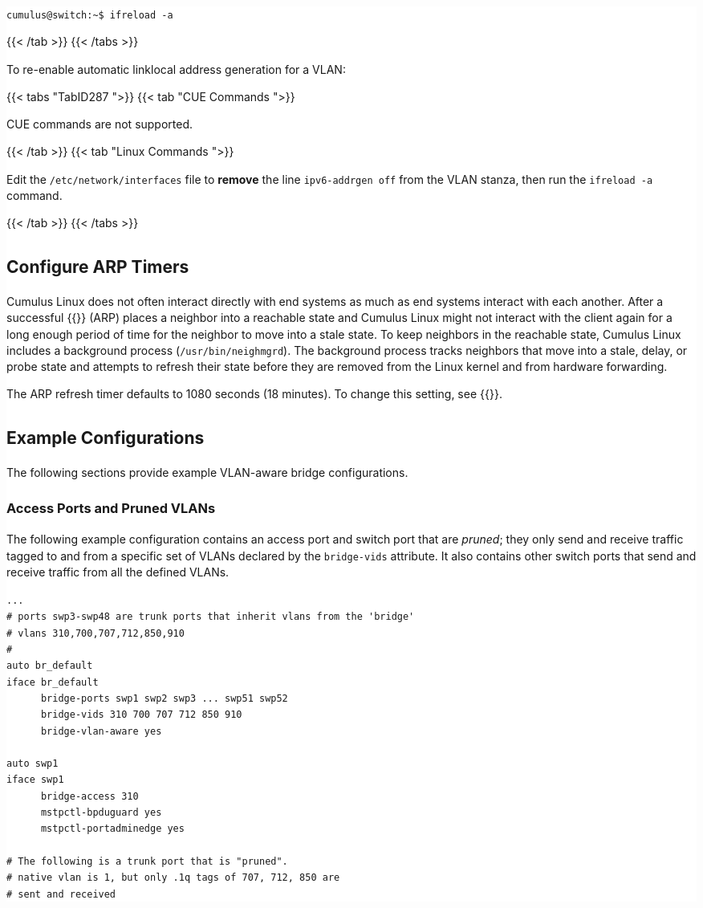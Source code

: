 ```
cumulus@switch:~$ ifreload -a
```

{{< /tab >}}
{{< /tabs >}}

To re-enable automatic linklocal address generation for a VLAN:

{{< tabs "TabID287 ">}}
{{< tab "CUE Commands ">}}

CUE commands are not supported.

{{< /tab >}}
{{< tab "Linux Commands ">}}

Edit the `/etc/network/interfaces` file to **remove** the line `ipv6-addrgen off` from the VLAN stanza, then run the `ifreload -a` command.

{{< /tab >}}
{{< /tabs >}}

## Configure ARP Timers

Cumulus Linux does not often interact directly with end systems as much as end systems interact with each another. After a successful {{<exlink url="http://linux-ip.net/html/ether-arp.html" text="address resolution protocol">}} (ARP) places a neighbor into a reachable state and Cumulus Linux might not interact with the client again for a long enough period of time for the neighbor to move into a stale state. To keep neighbors in the reachable state, Cumulus Linux includes a background process (`/usr/bin/neighmgrd`). The background process tracks neighbors that move into a stale, delay, or probe state and attempts to refresh their state before they are removed from the Linux kernel and from hardware forwarding.

The ARP refresh timer defaults to 1080 seconds (18 minutes). To change this setting, see {{<link url="Address-Resolution-Protocol-ARP">}}.

## Example Configurations

The following sections provide example VLAN-aware bridge configurations.

### Access Ports and Pruned VLANs

The following example configuration contains an access port and switch port that are *pruned*; they only send and receive traffic tagged to and from a specific set of VLANs declared by the `bridge-vids` attribute. It also contains other switch ports that send and receive traffic from all the defined VLANs.

```
...
# ports swp3-swp48 are trunk ports that inherit vlans from the 'bridge'
# vlans 310,700,707,712,850,910
#
auto br_default
iface br_default
      bridge-ports swp1 swp2 swp3 ... swp51 swp52
      bridge-vids 310 700 707 712 850 910
      bridge-vlan-aware yes

auto swp1
iface swp1
      bridge-access 310
      mstpctl-bpduguard yes
      mstpctl-portadminedge yes

# The following is a trunk port that is "pruned".
# native vlan is 1, but only .1q tags of 707, 712, 850 are
# sent and received
```